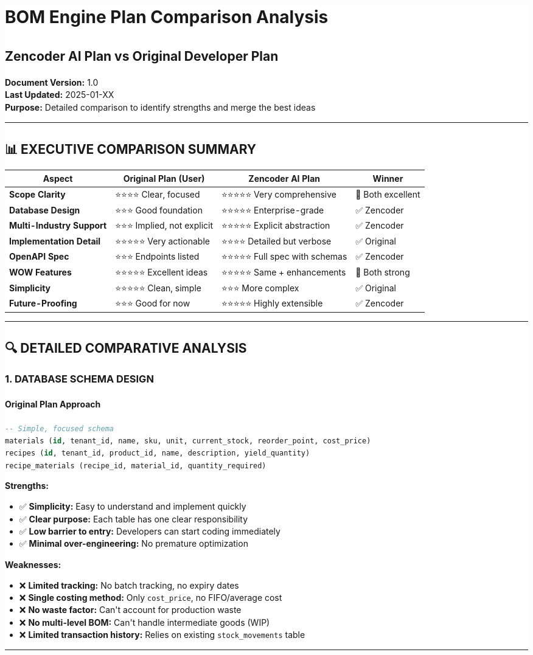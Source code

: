 ﻿# BOM Engine Plan Comparison Analysis
## Zencoder AI Plan vs Original Developer Plan

**Document Version:** 1.0  
**Last Updated:** 2025-01-XX  
**Purpose:** Detailed comparison to identify strengths and merge the best ideas

---

## 📊 EXECUTIVE COMPARISON SUMMARY

| Aspect | Original Plan (User) | Zencoder AI Plan | Winner |
|--------|---------------------|------------------|--------|
| **Scope Clarity** | ⭐⭐⭐⭐ Clear, focused | ⭐⭐⭐⭐⭐ Very comprehensive | 🤝 Both excellent |
| **Database Design** | ⭐⭐⭐ Good foundation | ⭐⭐⭐⭐⭐ Enterprise-grade | ✅ Zencoder |
| **Multi-Industry Support** | ⭐⭐⭐ Implied, not explicit | ⭐⭐⭐⭐⭐ Explicit abstraction | ✅ Zencoder |
| **Implementation Detail** | ⭐⭐⭐⭐⭐ Very actionable | ⭐⭐⭐⭐ Detailed but verbose | ✅ Original |
| **OpenAPI Spec** | ⭐⭐⭐ Endpoints listed | ⭐⭐⭐⭐⭐ Full spec with schemas | ✅ Zencoder |
| **WOW Features** | ⭐⭐⭐⭐⭐ Excellent ideas | ⭐⭐⭐⭐⭐ Same + enhancements | 🤝 Both strong |
| **Simplicity** | ⭐⭐⭐⭐⭐ Clean, simple | ⭐⭐⭐ More complex | ✅ Original |
| **Future-Proofing** | ⭐⭐⭐ Good for now | ⭐⭐⭐⭐⭐ Highly extensible | ✅ Zencoder |

---

## 🔍 DETAILED COMPARATIVE ANALYSIS

### 1. DATABASE SCHEMA DESIGN

#### Original Plan Approach

```sql
-- Simple, focused schema
materials (id, tenant_id, name, sku, unit, current_stock, reorder_point, cost_price)
recipes (id, tenant_id, product_id, name, description, yield_quantity)
recipe_materials (recipe_id, material_id, quantity_required)
```

**Strengths:**
- ✅ **Simplicity:** Easy to understand and implement quickly
- ✅ **Clear purpose:** Each table has one clear responsibility
- ✅ **Low barrier to entry:** Developers can start coding immediately
- ✅ **Minimal over-engineering:** No premature optimization

**Weaknesses:**
- ❌ **Limited tracking:** No batch tracking, no expiry dates
- ❌ **Single costing method:** Only `cost_price`, no FIFO/average cost
- ❌ **No waste factor:** Can't account for production waste
- ❌ **No multi-level BOM:** Can't handle intermediate goods (WIP)
- ❌ **Limited transaction history:** Relies on existing `stock_movements` table

---